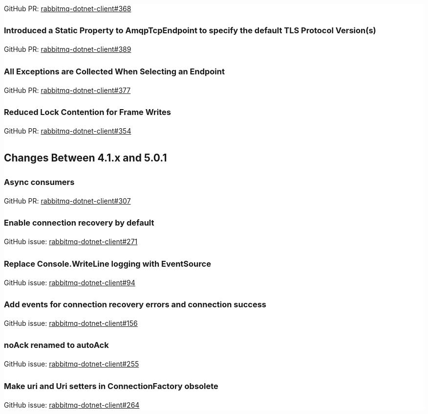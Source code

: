 GitHub PR: [rabbitmq-dotnet-client#368](https://github.com/rabbitmq/rabbitmq-dotnet-client/pull/368)

### Introduced a Static Property to AmqpTcpEndpoint to specify the default TLS Protocol Version(s)

GitHub PR: [rabbitmq-dotnet-client#389](https://github.com/rabbitmq/rabbitmq-dotnet-client/pull/389)

### All Exceptions are Collected When Selecting an Endpoint

GitHub PR: [rabbitmq-dotnet-client#377](https://github.com/rabbitmq/rabbitmq-dotnet-client/pull/377)

### Reduced Lock Contention for Frame Writes

GitHub PR: [rabbitmq-dotnet-client#354](https://github.com/rabbitmq/rabbitmq-dotnet-client/pull/354)


## Changes Between 4.1.x and 5.0.1

### Async consumers

GitHub PR: [rabbitmq-dotnet-client#307](https://github.com/rabbitmq/rabbitmq-dotnet-client/pull/307)

### Enable connection recovery by default

GitHub issue: [rabbitmq-dotnet-client#271](https://github.com/rabbitmq/rabbitmq-dotnet-client/issues/271)

### Replace Console.WriteLine logging with EventSource

GitHub issue: [rabbitmq-dotnet-client#94](https://github.com/rabbitmq/rabbitmq-dotnet-client/issues/94)

### Add events for connection recovery errors and connection success

GitHub issue: [rabbitmq-dotnet-client#156](https://github.com/rabbitmq/rabbitmq-dotnet-client/issues/156)

### noAck renamed to autoAck

GitHub issue: [rabbitmq-dotnet-client#255](https://github.com/rabbitmq/rabbitmq-dotnet-client/pull/255)

### Make uri and Uri setters in ConnectionFactory obsolete

GitHub issue: [rabbitmq-dotnet-client#264](https://github.com/rabbitmq/rabbitmq-dotnet-client/issues/264)
